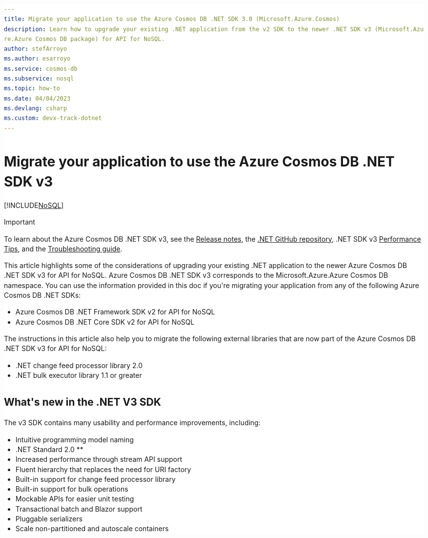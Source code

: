 ```yaml
---
title: Migrate your application to use the Azure Cosmos DB .NET SDK 3.0 (Microsoft.Azure.Cosmos)
description: Learn how to upgrade your existing .NET application from the v2 SDK to the newer .NET SDK v3 (Microsoft.Azure.Azure Cosmos DB package) for API for NoSQL.
author: stefArroyo
ms.author: esarroyo
ms.service: cosmos-db
ms.subservice: nosql
ms.topic: how-to
ms.date: 04/04/2023
ms.devlang: csharp
ms.custom: devx-track-dotnet
---
```


# Migrate your application to use the Azure Cosmos DB .NET SDK v3
[!INCLUDE[NoSQL](../includes/appliesto-nosql.md)]

> [!IMPORTANT]
> To learn about the Azure Cosmos DB .NET SDK v3, see the [Release notes](sdk-dotnet-v3.md), the [.NET GitHub repository](https://github.com/Azure/azure-cosmos-dotnet-v3), .NET SDK v3 [Performance Tips](performance-tips-dotnet-sdk-v3.md), and the [Troubleshooting guide](troubleshoot-dotnet-sdk.md).
>

This article highlights some of the considerations of upgrading your existing .NET application to the newer Azure Cosmos DB .NET SDK v3 for API for NoSQL. Azure Cosmos DB .NET SDK v3 corresponds to the Microsoft.Azure.Azure Cosmos DB namespace. You can use the information provided in this doc if you're migrating your application from any of the following Azure Cosmos DB .NET SDKs:

* Azure Cosmos DB .NET Framework SDK v2 for API for NoSQL
* Azure Cosmos DB .NET Core SDK v2 for API for NoSQL

The instructions in this article also help you to migrate the following external libraries that are now part of the Azure Cosmos DB .NET SDK v3 for API for NoSQL:

* .NET change feed processor library 2.0
* .NET bulk executor library 1.1 or greater

## What's new in the .NET V3 SDK

The v3 SDK contains many usability and performance improvements, including:

* Intuitive programming model naming
* .NET Standard 2.0 **
* Increased performance through stream API support
* Fluent hierarchy that replaces the need for URI factory
* Built-in support for change feed processor library
* Built-in support for bulk operations
* Mockable APIs for easier unit testing
* Transactional batch and Blazor support
* Pluggable serializers
* Scale non-partitioned and autoscale containers
